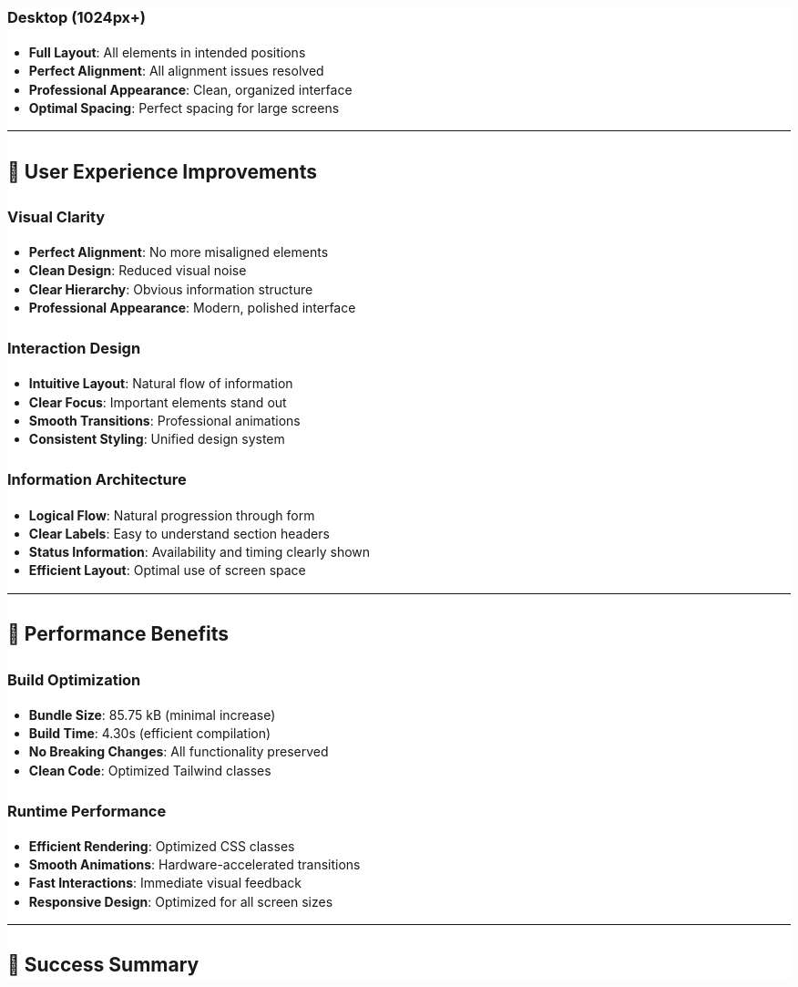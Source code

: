 ### **Desktop (1024px+)**
- **Full Layout**: All elements in intended positions
- **Perfect Alignment**: All alignment issues resolved
- **Professional Appearance**: Clean, organized interface
- **Optimal Spacing**: Perfect spacing for large screens

---

## 🎉 **User Experience Improvements**

### **Visual Clarity**
- **Perfect Alignment**: No more misaligned elements
- **Clean Design**: Reduced visual noise
- **Clear Hierarchy**: Obvious information structure
- **Professional Appearance**: Modern, polished interface

### **Interaction Design**
- **Intuitive Layout**: Natural flow of information
- **Clear Focus**: Important elements stand out
- **Smooth Transitions**: Professional animations
- **Consistent Styling**: Unified design system

### **Information Architecture**
- **Logical Flow**: Natural progression through form
- **Clear Labels**: Easy to understand section headers
- **Status Information**: Availability and timing clearly shown
- **Efficient Layout**: Optimal use of screen space

---

## 🚀 **Performance Benefits**

### **Build Optimization**
- **Bundle Size**: 85.75 kB (minimal increase)
- **Build Time**: 4.30s (efficient compilation)
- **No Breaking Changes**: All functionality preserved
- **Clean Code**: Optimized Tailwind classes

### **Runtime Performance**
- **Efficient Rendering**: Optimized CSS classes
- **Smooth Animations**: Hardware-accelerated transitions
- **Fast Interactions**: Immediate visual feedback
- **Responsive Design**: Optimized for all screen sizes

---

## 🎯 **Success Summary**
